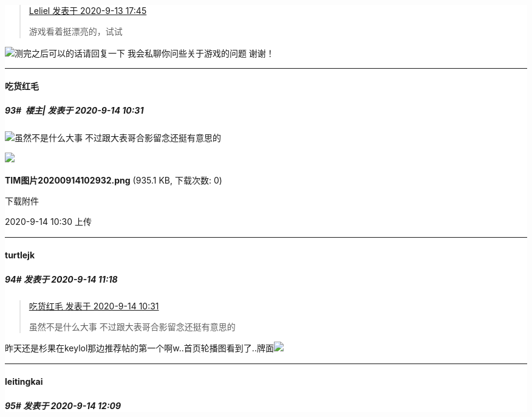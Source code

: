 

<blockquote><a href="httphttps://bbs.saraba1st.com/2b/forum.php?mod=redirect&amp;goto=findpost&amp;pid=48724697&amp;ptid=1953696" target="_blank">Leliel 发表于 2020-9-13 17:45</a>

游戏看着挺漂亮的，试试</blockquote>
<img src="https://static.saraba1st.com/image/smiley/face2017/007.png" referrerpolicy="no-referrer">测完之后可以的话请回复一下 我会私聊你问些关于游戏的问题 谢谢！







-----

####  吃货红毛  
##### 93#         楼主| 发表于 2020-9-14 10:31



<img src="https://static.saraba1st.com/image/smiley/face2017/053.png" referrerpolicy="no-referrer">虽然不是什么大事 不过跟大表哥合影留念还挺有意思的


<img src="https://img.saraba1st.com/forum/202009/14/103046ie316fc1zscir3cf.png" referrerpolicy="no-referrer">


<strong>TIM图片20200914102932.png</strong> (935.1 KB, 下载次数: 0)

下载附件

2020-9-14 10:30 上传












-----

####  turtlejk  
##### 94#       发表于 2020-9-14 11:18



<blockquote><a href="httphttps://bbs.saraba1st.com/2b/forum.php?mod=redirect&amp;goto=findpost&amp;pid=48730154&amp;ptid=1953696" target="_blank">吃货红毛 发表于 2020-9-14 10:31</a>

虽然不是什么大事 不过跟大表哥合影留念还挺有意思的</blockquote>
昨天还是杉果在keylol那边推荐帖的第一个啊w..首页轮播图看到了..牌面<img src="https://static.saraba1st.com/image/smiley/face2017/033.png" referrerpolicy="no-referrer">







-----

####  leitingkai  
##### 95#       发表于 2020-9-14 12:09
